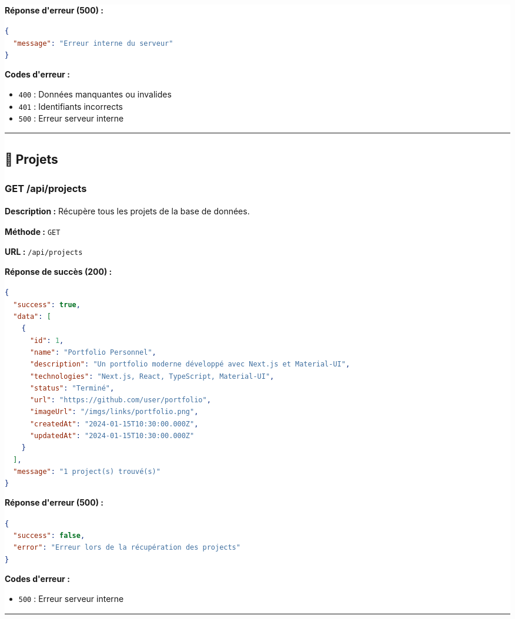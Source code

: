 **Réponse d'erreur (500) :**
```json
{
  "message": "Erreur interne du serveur"
}
```

**Codes d'erreur :**
- `400` : Données manquantes ou invalides
- `401` : Identifiants incorrects
- `500` : Erreur serveur interne

---

## 📁 Projets

### GET /api/projects

**Description :** Récupère tous les projets de la base de données.

**Méthode :** `GET`

**URL :** `/api/projects`

**Réponse de succès (200) :**
```json
{
  "success": true,
  "data": [
    {
      "id": 1,
      "name": "Portfolio Personnel",
      "description": "Un portfolio moderne développé avec Next.js et Material-UI",
      "technologies": "Next.js, React, TypeScript, Material-UI",
      "status": "Terminé",
      "url": "https://github.com/user/portfolio",
      "imageUrl": "/imgs/links/portfolio.png",
      "createdAt": "2024-01-15T10:30:00.000Z",
      "updatedAt": "2024-01-15T10:30:00.000Z"
    }
  ],
  "message": "1 project(s) trouvé(s)"
}
```

**Réponse d'erreur (500) :**
```json
{
  "success": false,
  "error": "Erreur lors de la récupération des projects"
}
```

**Codes d'erreur :**
- `500` : Erreur serveur interne

---